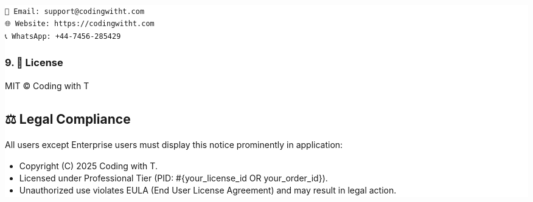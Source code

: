     📧 Email: support@codingwitht.com
    🌐 Website: https://codingwitht.com
    📞 WhatsApp: +44-7456-285429



### 9. 📄 License
MIT © Coding with T

## ⚖️ Legal Compliance
All users except Enterprise users must display this notice prominently in application:

* Copyright (C) 2025 Coding with T.
* Licensed under Professional Tier (PID: #{your_license_id OR your_order_id}).
* Unauthorized use violates EULA (End User License Agreement) and may result in legal action.